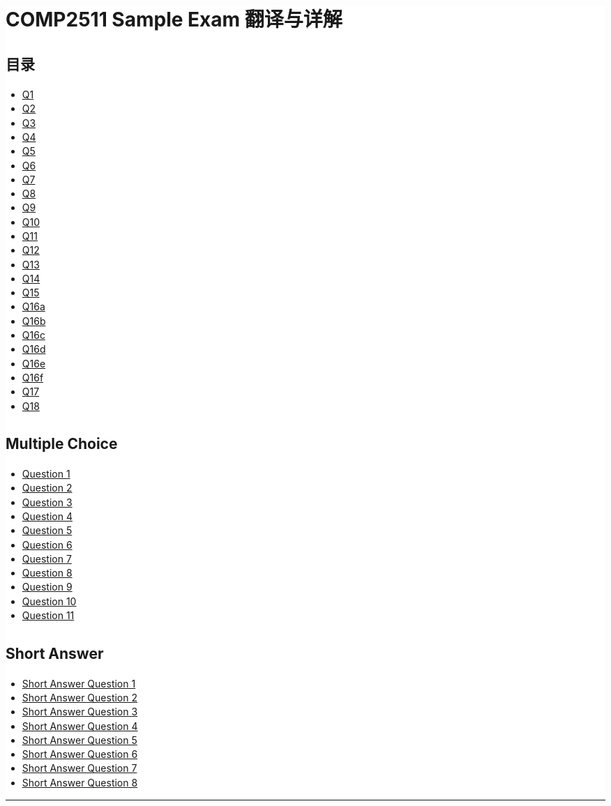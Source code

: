 # COMP2511 Sample Exam 翻译与详解

## 目录
- [Q1](#q1)
- [Q2](#q2)
- [Q3](#q3)
- [Q4](#q4)
- [Q5](#q5)
- [Q6](#q6)
- [Q7](#q7)
- [Q8](#q8)
- [Q9](#q9)
- [Q10](#q10)
- [Q11](#q11)
- [Q12](#q12)
- [Q13](#q13)
- [Q14](#q14)
- [Q15](#q15)
- [Q16a](#q16a)
- [Q16b](#q16b)
- [Q16c](#q16c)
- [Q16d](#q16d)
- [Q16e](#q16e)
- [Q16f](#q16f)
- [Q17](#q17)
- [Q18](#q18)

## Multiple Choice
- [Question 1](#question-1)
- [Question 2](#question-2)
- [Question 3](#question-3)
- [Question 4](#question-4)
- [Question 5](#question-5)
- [Question 6](#question-6)
- [Question 7](#question-7)
- [Question 8](#question-8)
- [Question 9](#question-9)
- [Question 10](#question-10)
- [Question 11](#question-11)

## Short Answer
- [Short Answer Question 1](#short-answer-question-1)
- [Short Answer Question 2](#short-answer-question-2)
- [Short Answer Question 3](#short-answer-question-3)
- [Short Answer Question 4](#short-answer-question-4)
- [Short Answer Question 5](#short-answer-question-5)
- [Short Answer Question 6](#short-answer-question-6)
- [Short Answer Question 7](#short-answer-question-7)
- [Short Answer Question 8](#short-answer-question-8)

---